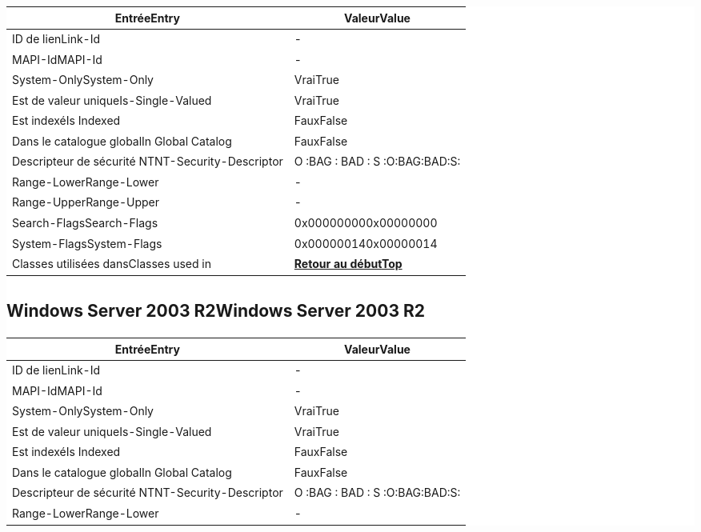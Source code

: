 

| <span data-ttu-id="fdd27-156">Entrée</span><span class="sxs-lookup"><span data-stu-id="fdd27-156">Entry</span></span> | <span data-ttu-id="fdd27-157">Valeur</span><span class="sxs-lookup"><span data-stu-id="fdd27-157">Value</span></span> |
|------------------------|---------------------------------|
| <span data-ttu-id="fdd27-158">ID de lien</span><span class="sxs-lookup"><span data-stu-id="fdd27-158">Link-Id</span></span>                | \-                              |
| <span data-ttu-id="fdd27-159">MAPI-Id</span><span class="sxs-lookup"><span data-stu-id="fdd27-159">MAPI-Id</span></span>                | \-                              |
| <span data-ttu-id="fdd27-160">System-Only</span><span class="sxs-lookup"><span data-stu-id="fdd27-160">System-Only</span></span>            | <span data-ttu-id="fdd27-161">Vrai</span><span class="sxs-lookup"><span data-stu-id="fdd27-161">True</span></span>                            |
| <span data-ttu-id="fdd27-162">Est de valeur unique</span><span class="sxs-lookup"><span data-stu-id="fdd27-162">Is-Single-Valued</span></span>       | <span data-ttu-id="fdd27-163">Vrai</span><span class="sxs-lookup"><span data-stu-id="fdd27-163">True</span></span>                            |
| <span data-ttu-id="fdd27-164">Est indexé</span><span class="sxs-lookup"><span data-stu-id="fdd27-164">Is Indexed</span></span>             | <span data-ttu-id="fdd27-165">Faux</span><span class="sxs-lookup"><span data-stu-id="fdd27-165">False</span></span>                           |
| <span data-ttu-id="fdd27-166">Dans le catalogue global</span><span class="sxs-lookup"><span data-stu-id="fdd27-166">In Global Catalog</span></span>      | <span data-ttu-id="fdd27-167">Faux</span><span class="sxs-lookup"><span data-stu-id="fdd27-167">False</span></span>                           |
| <span data-ttu-id="fdd27-168">Descripteur de sécurité NT</span><span class="sxs-lookup"><span data-stu-id="fdd27-168">NT-Security-Descriptor</span></span> | <span data-ttu-id="fdd27-169">O :BAG : BAD : S :</span><span class="sxs-lookup"><span data-stu-id="fdd27-169">O:BAG:BAD:S:</span></span>                    |
| <span data-ttu-id="fdd27-170">Range-Lower</span><span class="sxs-lookup"><span data-stu-id="fdd27-170">Range-Lower</span></span>            | \-                              |
| <span data-ttu-id="fdd27-171">Range-Upper</span><span class="sxs-lookup"><span data-stu-id="fdd27-171">Range-Upper</span></span>            | \-                              |
| <span data-ttu-id="fdd27-172">Search-Flags</span><span class="sxs-lookup"><span data-stu-id="fdd27-172">Search-Flags</span></span>           | <span data-ttu-id="fdd27-173">0x00000000</span><span class="sxs-lookup"><span data-stu-id="fdd27-173">0x00000000</span></span>                      |
| <span data-ttu-id="fdd27-174">System-Flags</span><span class="sxs-lookup"><span data-stu-id="fdd27-174">System-Flags</span></span>           | <span data-ttu-id="fdd27-175">0x00000014</span><span class="sxs-lookup"><span data-stu-id="fdd27-175">0x00000014</span></span>                      |
| <span data-ttu-id="fdd27-176">Classes utilisées dans</span><span class="sxs-lookup"><span data-stu-id="fdd27-176">Classes used in</span></span>        | [<span data-ttu-id="fdd27-177">**Retour au début**</span><span class="sxs-lookup"><span data-stu-id="fdd27-177">**Top**</span></span>](c-top.md)<br/> |



## <a name="windows-server-2003-r2"></a><span data-ttu-id="fdd27-178">Windows Server 2003 R2</span><span class="sxs-lookup"><span data-stu-id="fdd27-178">Windows Server 2003 R2</span></span>



| <span data-ttu-id="fdd27-179">Entrée</span><span class="sxs-lookup"><span data-stu-id="fdd27-179">Entry</span></span> | <span data-ttu-id="fdd27-180">Valeur</span><span class="sxs-lookup"><span data-stu-id="fdd27-180">Value</span></span> |
|------------------------|---------------------------------|
| <span data-ttu-id="fdd27-181">ID de lien</span><span class="sxs-lookup"><span data-stu-id="fdd27-181">Link-Id</span></span>                | \-                              |
| <span data-ttu-id="fdd27-182">MAPI-Id</span><span class="sxs-lookup"><span data-stu-id="fdd27-182">MAPI-Id</span></span>                | \-                              |
| <span data-ttu-id="fdd27-183">System-Only</span><span class="sxs-lookup"><span data-stu-id="fdd27-183">System-Only</span></span>            | <span data-ttu-id="fdd27-184">Vrai</span><span class="sxs-lookup"><span data-stu-id="fdd27-184">True</span></span>                            |
| <span data-ttu-id="fdd27-185">Est de valeur unique</span><span class="sxs-lookup"><span data-stu-id="fdd27-185">Is-Single-Valued</span></span>       | <span data-ttu-id="fdd27-186">Vrai</span><span class="sxs-lookup"><span data-stu-id="fdd27-186">True</span></span>                            |
| <span data-ttu-id="fdd27-187">Est indexé</span><span class="sxs-lookup"><span data-stu-id="fdd27-187">Is Indexed</span></span>             | <span data-ttu-id="fdd27-188">Faux</span><span class="sxs-lookup"><span data-stu-id="fdd27-188">False</span></span>                           |
| <span data-ttu-id="fdd27-189">Dans le catalogue global</span><span class="sxs-lookup"><span data-stu-id="fdd27-189">In Global Catalog</span></span>      | <span data-ttu-id="fdd27-190">Faux</span><span class="sxs-lookup"><span data-stu-id="fdd27-190">False</span></span>                           |
| <span data-ttu-id="fdd27-191">Descripteur de sécurité NT</span><span class="sxs-lookup"><span data-stu-id="fdd27-191">NT-Security-Descriptor</span></span> | <span data-ttu-id="fdd27-192">O :BAG : BAD : S :</span><span class="sxs-lookup"><span data-stu-id="fdd27-192">O:BAG:BAD:S:</span></span>                    |
| <span data-ttu-id="fdd27-193">Range-Lower</span><span class="sxs-lookup"><span data-stu-id="fdd27-193">Range-Lower</span></span>            | \-                              |